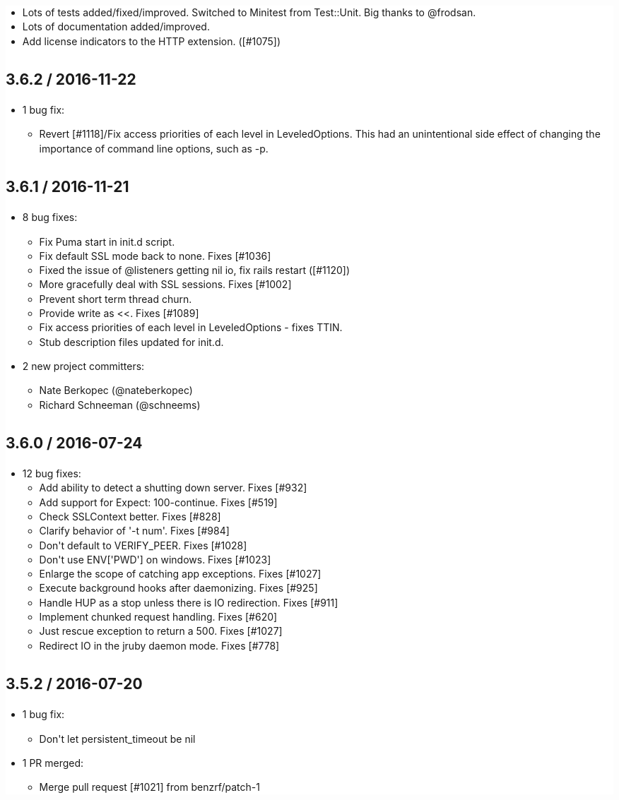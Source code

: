   * Lots of tests added/fixed/improved. Switched to Minitest from Test::Unit. Big thanks to @frodsan.
  * Lots of documentation added/improved.
  * Add license indicators to the HTTP extension. ([#1075])

## 3.6.2 / 2016-11-22

* 1 bug fix:

  * Revert [#1118]/Fix access priorities of each level in LeveledOptions. This
    had an unintentional side effect of changing the importance of command line
    options, such as -p.

## 3.6.1 / 2016-11-21

* 8 bug fixes:

  * Fix Puma start in init.d script.
  * Fix default SSL mode back to none. Fixes [#1036]
  * Fixed the issue of @listeners getting nil io, fix rails restart ([#1120])
  * More gracefully deal with SSL sessions. Fixes [#1002]
  * Prevent short term thread churn.
  * Provide write as <<. Fixes [#1089]
  * Fix access priorities of each level in LeveledOptions - fixes TTIN.
  * Stub description files updated for init.d.

* 2 new project committers:

  * Nate Berkopec (@nateberkopec)
  * Richard Schneeman (@schneems)

## 3.6.0 / 2016-07-24

* 12 bug fixes:
  * Add ability to detect a shutting down server. Fixes [#932]
  * Add support for Expect: 100-continue. Fixes [#519]
  * Check SSLContext better. Fixes [#828]
  * Clarify behavior of '-t num'. Fixes [#984]
  * Don't default to VERIFY_PEER. Fixes [#1028]
  * Don't use ENV['PWD'] on windows. Fixes [#1023]
  * Enlarge the scope of catching app exceptions. Fixes [#1027]
  * Execute background hooks after daemonizing. Fixes [#925]
  * Handle HUP as a stop unless there is IO redirection. Fixes [#911]
  * Implement chunked request handling. Fixes [#620]
  * Just rescue exception to return a 500. Fixes [#1027]
  * Redirect IO in the jruby daemon mode. Fixes [#778]

## 3.5.2 / 2016-07-20

* 1 bug fix:
  * Don't let persistent_timeout be nil

* 1 PR merged:
  * Merge pull request [#1021] from benzrf/patch-1
